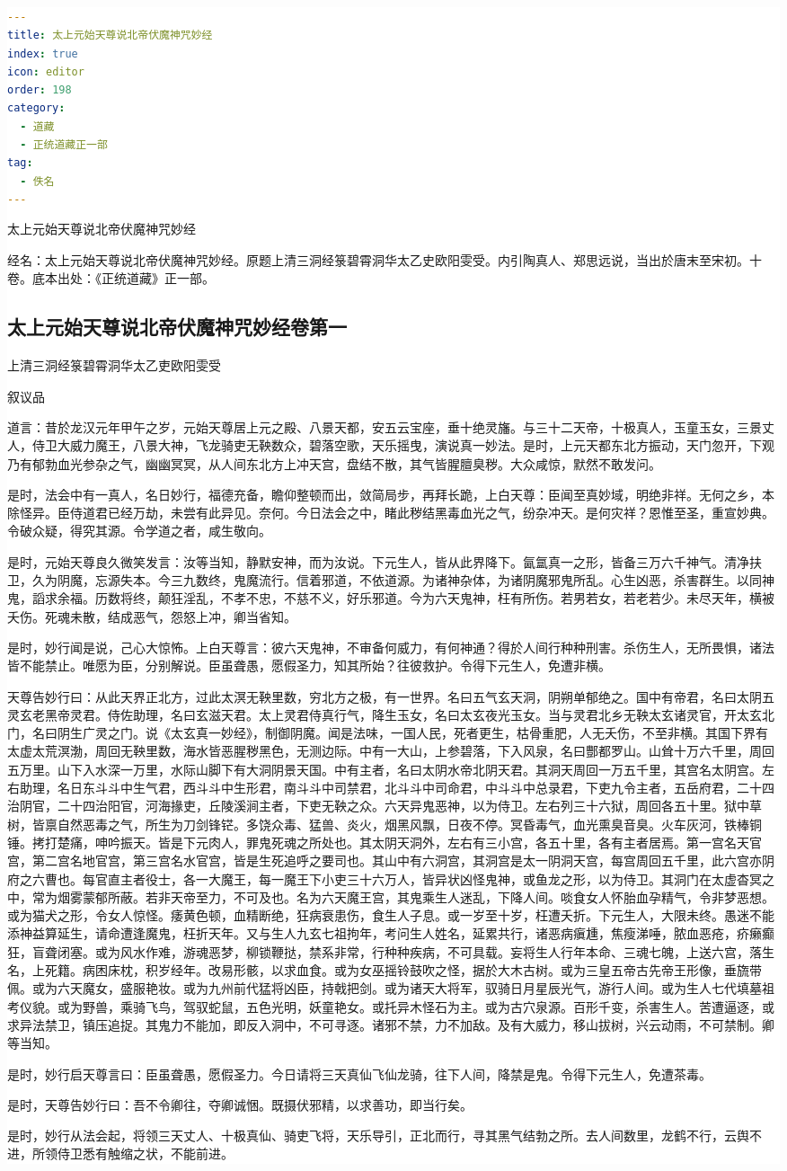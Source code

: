 ```yaml
---
title: 太上元始天尊说北帝伏魔神咒妙经
index: true
icon: editor
order: 198
category:
  - 道藏
  - 正统道藏正一部
tag:
  - 佚名
---
```


太上元始天尊说北帝伏魔神咒妙经  

经名：太上元始天尊说北帝伏魔神咒妙经。原题上清三洞经箓碧霄洞华太乙史欧阳雯受。内引陶真人、郑思远说，当出於唐末至宋初。十卷。底本出处：《正统道藏》正一部。  

## 太上元始天尊说北帝伏魔神咒妙经卷第一

上清三洞经箓碧霄洞华太乙吏欧阳雯受  

叙议品  

道言：昔於龙汉元年甲午之岁，元始天尊居上元之殿、八景天都，安五云宝座，垂十绝灵旛。与三十二天帝，十极真人，玉童玉女，三景丈人，侍卫大威力魔王，八景大神，飞龙骑吏无鞅数众，碧落空歌，天乐摇曳，演说真一妙法。是时，上元天都东北方振动，天门忽开，下观乃有郁勃血光参杂之气，幽幽冥冥，从人间东北方上冲天宫，盘结不散，其气皆腥膻臭秽。大众咸惊，默然不敢发问。  

是时，法会中有一真人，名日妙行，福德充备，瞻仰整顿而出，敛简局步，再拜长跪，上白天尊：臣闻至真妙域，明绝非祥。无何之乡，本除怪异。臣侍道君已经万劫，未尝有此异见。奈何。今日法会之中，睹此秽结黑毒血光之气，纷杂冲天。是何灾祥？恩惟至圣，重宣妙典。令破众疑，得究其源。令学道之者，咸生敬向。  

是时，元始天尊良久微笑发言：汝等当知，静默安神，而为汝说。下元生人，皆从此界降下。氤氲真一之形，皆备三万六千神气。清净扶卫，久为阴魔，忘源失本。今三九数终，鬼魔流行。信着邪道，不依道源。为诸神杂体，为诸阴魔邪鬼所乱。心生凶恶，杀害群生。以同神鬼，謟求余福。历数将终，颠狂淫乱，不孝不忠，不慈不义，好乐邪道。今为六天鬼神，枉有所伤。若男若女，若老若少。未尽天年，横被夭伤。死魂未散，结成恶气，怨怒上冲，卿当省知。  

是时，妙行闻是说，己心大惊怖。上白天尊言：彼六天鬼神，不审备何威力，有何神通？得於人间行种种刑害。杀伤生人，无所畏惧，诸法皆不能禁止。唯愿为臣，分别解说。臣虽聋愚，愿假圣力，知其所始？往彼救护。令得下元生人，免遭非横。  

天尊告妙行曰：从此天界正北方，过此太溟无鞅里数，穷北方之极，有一世界。名曰五气玄天洞，阴朔单郁绝之。国中有帝君，名曰太阴五灵玄老黑帝灵君。侍佐助理，名曰玄滋天君。太上灵君侍真行气，降生玉女，名曰太玄夜光玉女。当与灵君北乡无鞅太玄诸灵官，开太玄北门，名曰阴生广灵之门。说《太玄真一妙经》，制御阴魔。闻是法味，一国人民，死者更生，枯骨重肥，人无夭伤，不至非横。其国下界有太虚太荒溟渤，周回无鞅里数，海水皆恶腥秽黑色，无测边际。中有一大山，上参碧落，下入风泉，名曰酆都罗山。山耸十万六千里，周回五万里。山下入水深一万里，水际山脚下有大洞阴景天国。中有主者，名曰太阴水帝北阴天君。其洞天周回一万五千里，其宫名太阴宫。左右助理，名日东斗斗中生气君，西斗斗中生形君，南斗斗中司禁君，北斗斗中司命君，中斗斗中总录君，下吏九令主者，五岳府君，二十四治阴官，二十四治阳官，河海掾吏，丘陵溪涧主者，下吏无鞅之众。六天异鬼恶神，以为侍卫。左右列三十六狱，周回各五十里。狱中草树，皆禀自然恶毒之气，所生为刀剑锋铓。多饶众毒、猛兽、炎火，烟黑风飘，日夜不停。冥昏毒气，血光熏臭音臭。火车灰河，铁棒铜锤。拷打楚痛，呻吟振天。皆是下元肉人，罪鬼死魂之所处也。其太阴天洞外，左右有三小宫，各五十里，各有主者居焉。第一宫名天官宫，第二宫名地官宫，第三宫名水官宫，皆是生死追呼之要司也。其山中有六洞宫，其洞宫是太一阴洞天宫，每宫周回五千里，此六宫亦阴府之六曹也。每官直主者役士，各一大魔王，每一魔王下小吏三十六万人，皆异状凶怪鬼神，或鱼龙之形，以为侍卫。其洞门在太虚杳冥之中，常为烟雾蒙郁所蔽。若非天帝至力，不可及也。名为六天魔王宫，其鬼乘生人迷乱，下降人间。啖食女人怀胎血孕精气，令非梦恶想。或为猫犬之形，令女人惊怪。痿黄色顿，血精断绝，狂病衰患伤，食生人子息。或一岁至十岁，枉遭夭折。下元生人，大限未终。愚迷不能添神益算延生，请命遭逢魔鬼，枉折天年。又与生人九玄七祖拘年，考问生人姓名，延累共行，诸恶病瘨尰，焦瘦涕唾，脓血恶疮，疥癞癫狂，盲聋闭塞。或为风水作难，游魂恶梦，柳锁鞭挞，禁系非常，行种种疾病，不可具载。妄将生人行年本命、三魂七魄，上送六宫，落生名，上死籍。病困床枕，积岁经年。改易形骸，以求血食。或为女巫摇铃鼓吹之怪，据於大木古树。或为三皇五帝古先帝王形像，垂旒带佩。或为六天魔女，盛服艳妆。或为九州前代猛将凶臣，持戟把剑。或为诸天大将军，驭骑日月星辰光气，游行人间。或为生人七代填墓祖考仪貌。或为野兽，乘骑飞鸟，驾驭蛇鼠，五色光明，妖童艳女。或托异木怪石为主。或为古穴泉源。百形千变，杀害生人。苦遭逼逐，或求异法禁卫，镇压追捉。其鬼力不能加，即反入洞中，不可寻逐。诸邪不禁，力不加敌。及有大威力，移山拔树，兴云动雨，不可禁制。卿等当知。  

是时，妙行启天尊言曰：臣虽聋愚，愿假圣力。今日请将三天真仙飞仙龙骑，往下人间，降禁是鬼。令得下元生人，免遭茶毒。  

是时，天尊告妙行曰：吾不令卿往，夺卿诚悃。既摄伏邪精，以求善功，即当行矣。  

是时，妙行从法会起，将领三天丈人、十极真仙、骑吏飞将，天乐导引，正北而行，寻其黑气结勃之所。去人间数里，龙鹤不行，云舆不进，所领侍卫悉有触缩之状，不能前进。  
